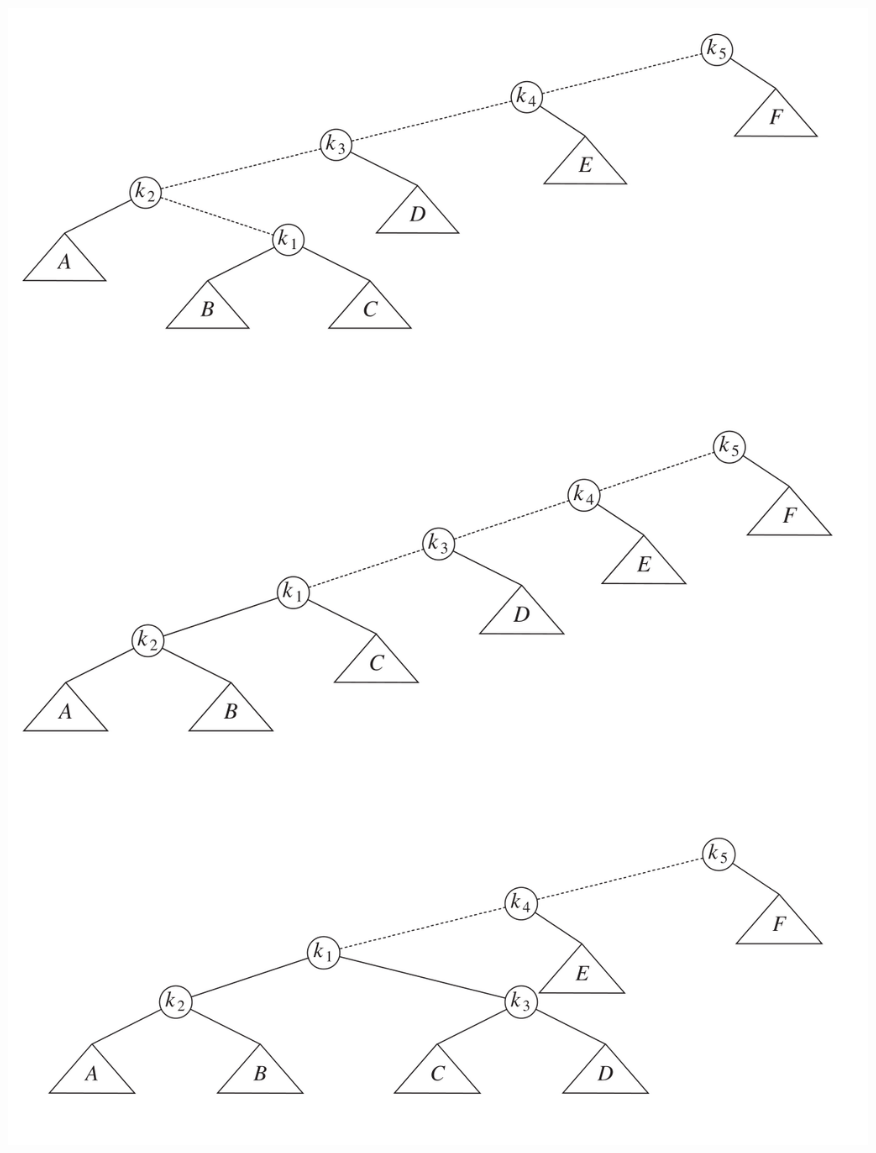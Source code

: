 ![Before rotation: pushing k1 to the root](images/pushing-k1-to-the-root-0th-rotation.png "oth rotation: pushing k1 to the root")

![1st rotation: pushing k1 to the root](images/pushing-k1-to-the-root-1st-rotation.png "1st rotation: pushing k1 to the root")

![2nd rotation: pushing k1 to the root](images/pushing-k1-to-the-root-2nd-rotation.png "2nd rotation: pushing k1 to the root")
